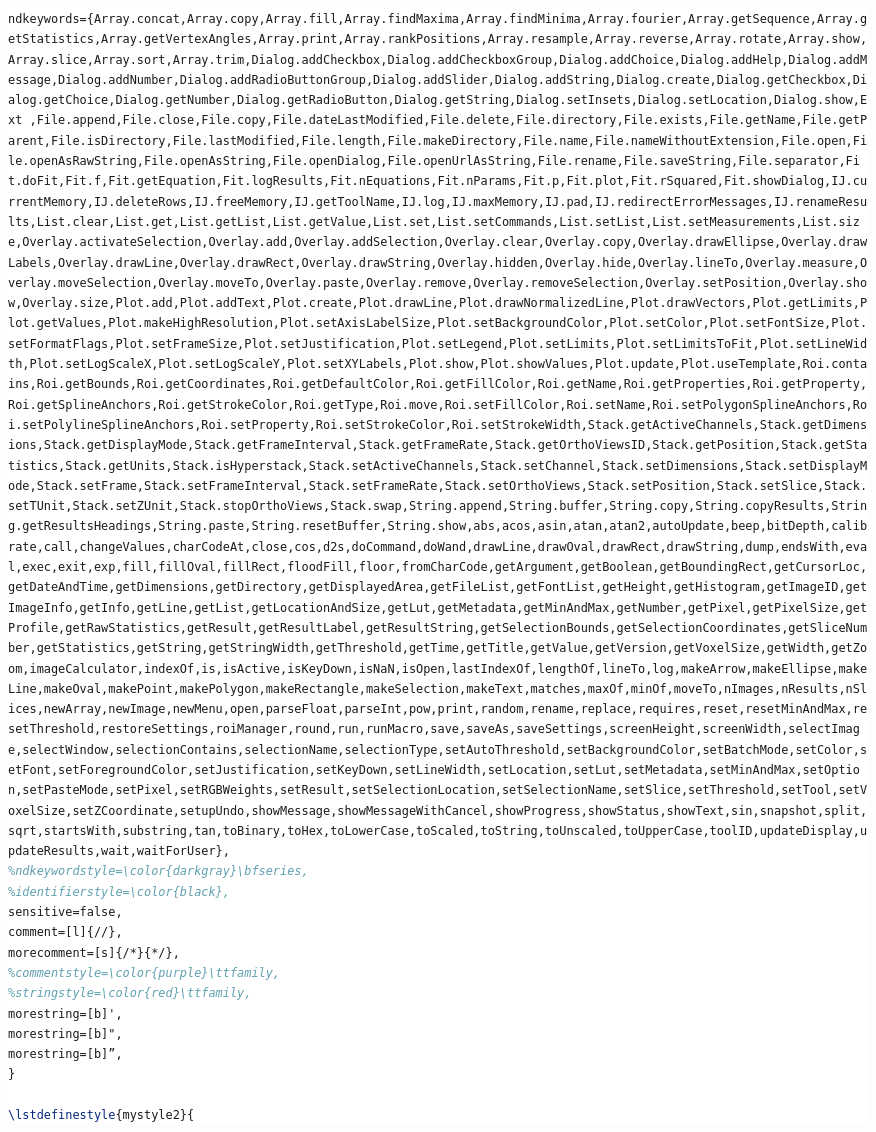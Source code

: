 ```latex
ndkeywords={Array.concat,Array.copy,Array.fill,Array.findMaxima,Array.findMinima,Array.fourier,Array.getSequence,Array.getStatistics,Array.getVertexAngles,Array.print,Array.rankPositions,Array.resample,Array.reverse,Array.rotate,Array.show,Array.slice,Array.sort,Array.trim,Dialog.addCheckbox,Dialog.addCheckboxGroup,Dialog.addChoice,Dialog.addHelp,Dialog.addMessage,Dialog.addNumber,Dialog.addRadioButtonGroup,Dialog.addSlider,Dialog.addString,Dialog.create,Dialog.getCheckbox,Dialog.getChoice,Dialog.getNumber,Dialog.getRadioButton,Dialog.getString,Dialog.setInsets,Dialog.setLocation,Dialog.show,Ext ,File.append,File.close,File.copy,File.dateLastModified,File.delete,File.directory,File.exists,File.getName,File.getParent,File.isDirectory,File.lastModified,File.length,File.makeDirectory,File.name,File.nameWithoutExtension,File.open,File.openAsRawString,File.openAsString,File.openDialog,File.openUrlAsString,File.rename,File.saveString,File.separator,Fit.doFit,Fit.f,Fit.getEquation,Fit.logResults,Fit.nEquations,Fit.nParams,Fit.p,Fit.plot,Fit.rSquared,Fit.showDialog,IJ.currentMemory,IJ.deleteRows,IJ.freeMemory,IJ.getToolName,IJ.log,IJ.maxMemory,IJ.pad,IJ.redirectErrorMessages,IJ.renameResults,List.clear,List.get,List.getList,List.getValue,List.set,List.setCommands,List.setList,List.setMeasurements,List.size,Overlay.activateSelection,Overlay.add,Overlay.addSelection,Overlay.clear,Overlay.copy,Overlay.drawEllipse,Overlay.drawLabels,Overlay.drawLine,Overlay.drawRect,Overlay.drawString,Overlay.hidden,Overlay.hide,Overlay.lineTo,Overlay.measure,Overlay.moveSelection,Overlay.moveTo,Overlay.paste,Overlay.remove,Overlay.removeSelection,Overlay.setPosition,Overlay.show,Overlay.size,Plot.add,Plot.addText,Plot.create,Plot.drawLine,Plot.drawNormalizedLine,Plot.drawVectors,Plot.getLimits,Plot.getValues,Plot.makeHighResolution,Plot.setAxisLabelSize,Plot.setBackgroundColor,Plot.setColor,Plot.setFontSize,Plot.setFormatFlags,Plot.setFrameSize,Plot.setJustification,Plot.setLegend,Plot.setLimits,Plot.setLimitsToFit,Plot.setLineWidth,Plot.setLogScaleX,Plot.setLogScaleY,Plot.setXYLabels,Plot.show,Plot.showValues,Plot.update,Plot.useTemplate,Roi.contains,Roi.getBounds,Roi.getCoordinates,Roi.getDefaultColor,Roi.getFillColor,Roi.getName,Roi.getProperties,Roi.getProperty,Roi.getSplineAnchors,Roi.getStrokeColor,Roi.getType,Roi.move,Roi.setFillColor,Roi.setName,Roi.setPolygonSplineAnchors,Roi.setPolylineSplineAnchors,Roi.setProperty,Roi.setStrokeColor,Roi.setStrokeWidth,Stack.getActiveChannels,Stack.getDimensions,Stack.getDisplayMode,Stack.getFrameInterval,Stack.getFrameRate,Stack.getOrthoViewsID,Stack.getPosition,Stack.getStatistics,Stack.getUnits,Stack.isHyperstack,Stack.setActiveChannels,Stack.setChannel,Stack.setDimensions,Stack.setDisplayMode,Stack.setFrame,Stack.setFrameInterval,Stack.setFrameRate,Stack.setOrthoViews,Stack.setPosition,Stack.setSlice,Stack.setTUnit,Stack.setZUnit,Stack.stopOrthoViews,Stack.swap,String.append,String.buffer,String.copy,String.copyResults,String.getResultsHeadings,String.paste,String.resetBuffer,String.show,abs,acos,asin,atan,atan2,autoUpdate,beep,bitDepth,calibrate,call,changeValues,charCodeAt,close,cos,d2s,doCommand,doWand,drawLine,drawOval,drawRect,drawString,dump,endsWith,eval,exec,exit,exp,fill,fillOval,fillRect,floodFill,floor,fromCharCode,getArgument,getBoolean,getBoundingRect,getCursorLoc,getDateAndTime,getDimensions,getDirectory,getDisplayedArea,getFileList,getFontList,getHeight,getHistogram,getImageID,getImageInfo,getInfo,getLine,getList,getLocationAndSize,getLut,getMetadata,getMinAndMax,getNumber,getPixel,getPixelSize,getProfile,getRawStatistics,getResult,getResultLabel,getResultString,getSelectionBounds,getSelectionCoordinates,getSliceNumber,getStatistics,getString,getStringWidth,getThreshold,getTime,getTitle,getValue,getVersion,getVoxelSize,getWidth,getZoom,imageCalculator,indexOf,is,isActive,isKeyDown,isNaN,isOpen,lastIndexOf,lengthOf,lineTo,log,makeArrow,makeEllipse,makeLine,makeOval,makePoint,makePolygon,makeRectangle,makeSelection,makeText,matches,maxOf,minOf,moveTo,nImages,nResults,nSlices,newArray,newImage,newMenu,open,parseFloat,parseInt,pow,print,random,rename,replace,requires,reset,resetMinAndMax,resetThreshold,restoreSettings,roiManager,round,run,runMacro,save,saveAs,saveSettings,screenHeight,screenWidth,selectImage,selectWindow,selectionContains,selectionName,selectionType,setAutoThreshold,setBackgroundColor,setBatchMode,setColor,setFont,setForegroundColor,setJustification,setKeyDown,setLineWidth,setLocation,setLut,setMetadata,setMinAndMax,setOption,setPasteMode,setPixel,setRGBWeights,setResult,setSelectionLocation,setSelectionName,setSlice,setThreshold,setTool,setVoxelSize,setZCoordinate,setupUndo,showMessage,showMessageWithCancel,showProgress,showStatus,showText,sin,snapshot,split,sqrt,startsWith,substring,tan,toBinary,toHex,toLowerCase,toScaled,toString,toUnscaled,toUpperCase,toolID,updateDisplay,updateResults,wait,waitForUser},
%ndkeywordstyle=\color{darkgray}\bfseries,
%identifierstyle=\color{black},
sensitive=false,
comment=[l]{//},
morecomment=[s]{/*}{*/},
%commentstyle=\color{purple}\ttfamily,
%stringstyle=\color{red}\ttfamily,
morestring=[b]',
morestring=[b]",
morestring=[b]”,
}

\lstdefinestyle{mystyle2}{
```